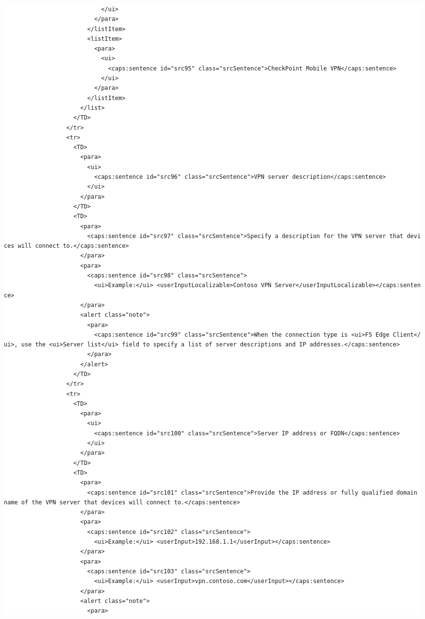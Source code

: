                                 </ui>
                              </para>
                            </listItem>
                            <listItem>
                              <para>
                                <ui>
                                  <caps:sentence id="src95" class="srcSentence">CheckPoint Mobile VPN</caps:sentence>
                                </ui>
                              </para>
                            </listItem>
                          </list>
                        </TD>
                      </tr>
                      <tr>
                        <TD>
                          <para>
                            <ui>
                              <caps:sentence id="src96" class="srcSentence">VPN server description</caps:sentence>
                            </ui>
                          </para>
                        </TD>
                        <TD>
                          <para>
                            <caps:sentence id="src97" class="srcSentence">Specify a description for the VPN server that devices will connect to.</caps:sentence>
                          </para>
                          <para>
                            <caps:sentence id="src98" class="srcSentence">
                              <ui>Example:</ui> <userInputLocalizable>Contoso VPN Server</userInputLocalizable></caps:sentence>
                          </para>
                          <alert class="note">
                            <para>
                              <caps:sentence id="src99" class="srcSentence">When the connection type is <ui>F5 Edge Client</ui>, use the <ui>Server list</ui> field to specify a list of server descriptions and IP addresses.</caps:sentence>
                            </para>
                          </alert>
                        </TD>
                      </tr>
                      <tr>
                        <TD>
                          <para>
                            <ui>
                              <caps:sentence id="src100" class="srcSentence">Server IP address or FQDN</caps:sentence>
                            </ui>
                          </para>
                        </TD>
                        <TD>
                          <para>
                            <caps:sentence id="src101" class="srcSentence">Provide the IP address or fully qualified domain name of the VPN server that devices will connect to.</caps:sentence>
                          </para>
                          <para>
                            <caps:sentence id="src102" class="srcSentence">
                              <ui>Example:</ui> <userInput>192.168.1.1</userInput></caps:sentence>
                          </para>
                          <para>
                            <caps:sentence id="src103" class="srcSentence">
                              <ui>Example:</ui> <userInput>vpn.contoso.com</userInput></caps:sentence>
                          </para>
                          <alert class="note">
                            <para>